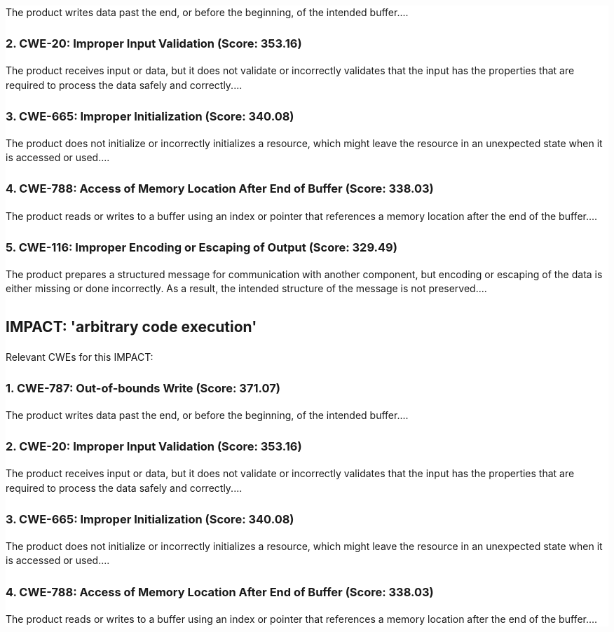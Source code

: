 The product writes data past the end, or before the beginning, of the intended buffer....

### 2. CWE-20: Improper Input Validation (Score: 353.16)

The product receives input or data, but it does
        not validate or incorrectly validates that the input has the
        properties that are required to process the data safely and
        correctly....

### 3. CWE-665: Improper Initialization (Score: 340.08)

The product does not initialize or incorrectly initializes a resource, which might leave the resource in an unexpected state when it is accessed or used....

### 4. CWE-788: Access of Memory Location After End of Buffer (Score: 338.03)

The product reads or writes to a buffer using an index or pointer that references a memory location after the end of the buffer....

### 5. CWE-116: Improper Encoding or Escaping of Output (Score: 329.49)

The product prepares a structured message for communication with another component, but encoding or escaping of the data is either missing or done incorrectly. As a result, the intended structure of the message is not preserved....

## IMPACT: 'arbitrary code execution'

Relevant CWEs for this IMPACT:

### 1. CWE-787: Out-of-bounds Write (Score: 371.07)

The product writes data past the end, or before the beginning, of the intended buffer....

### 2. CWE-20: Improper Input Validation (Score: 353.16)

The product receives input or data, but it does
        not validate or incorrectly validates that the input has the
        properties that are required to process the data safely and
        correctly....

### 3. CWE-665: Improper Initialization (Score: 340.08)

The product does not initialize or incorrectly initializes a resource, which might leave the resource in an unexpected state when it is accessed or used....

### 4. CWE-788: Access of Memory Location After End of Buffer (Score: 338.03)

The product reads or writes to a buffer using an index or pointer that references a memory location after the end of the buffer....
